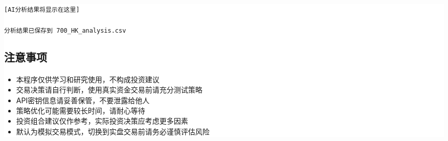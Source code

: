 ```
[AI分析结果将显示在这里]

分析结果已保存到 700_HK_analysis.csv
```

## 注意事项

- 本程序仅供学习和研究使用，不构成投资建议
- 交易决策请自行判断，使用真实资金交易前请充分测试策略
- API密钥信息请妥善保管，不要泄露给他人
- 策略优化可能需要较长时间，请耐心等待
- 投资组合建议仅作参考，实际投资决策应考虑更多因素
- 默认为模拟交易模式，切换到实盘交易前请务必谨慎评估风险 